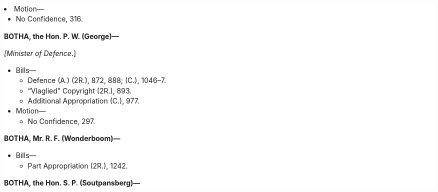 </ul>

</li>

<li>Motion&#x2014;

<ul>

<li>No Confidence, 316.</li>

</ul>

</li>

</ul>

<p><b>BOTHA, the Hon. P. W. (George)&#x2014;</b></p>

<p><i>[Minister of Defence</i>.]</p>

<ul>

<li>Bills&#x2014;

<ul>

<li>Defence (A.) (2R.), 872, 888; (C.), 1046&#x2013;7.</li>

<li>&#x201C;Vlaglied&#x201D; Copyright (2R.), 893.</li>

<li>Additional Appropriation (C.), 977.</li>

</ul>

</li>

<li>Motion&#x2014;

<ul>

<li>No Confidence, 297.</li>

</ul>

</li>

</ul>

<p><b>BOTHA, Mr. R. F. (Wonderboom)&#x2014;</b></p>

<ul>

<li>Bills&#x2014;

<ul>

<li>Part Appropriation (2R.), 1242.</li>

</ul>

</li>

</ul>

<p><b>BOTHA, the Hon. S. P. (Soutpansberg)&#x2014;</b></p>
